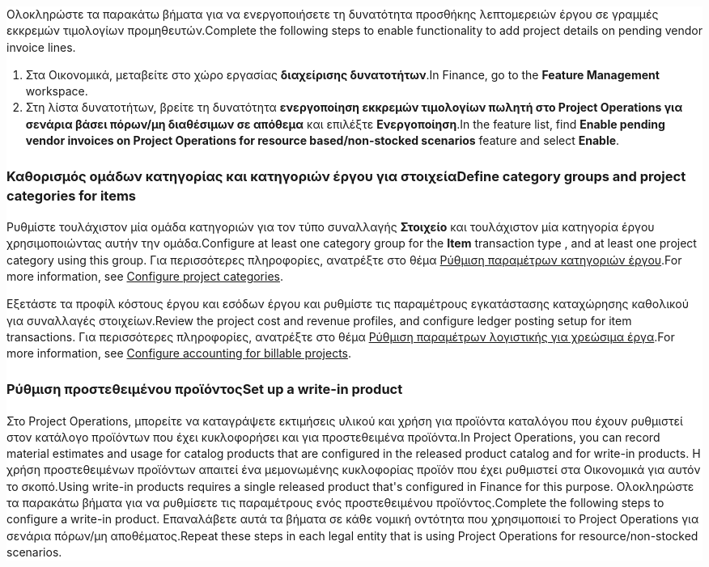 <span data-ttu-id="c5cfa-150">Ολοκληρώστε τα παρακάτω βήματα για να ενεργοποιήσετε τη δυνατότητα προσθήκης λεπτομερειών έργου σε γραμμές εκκρεμών τιμολογίων προμηθευτών.</span><span class="sxs-lookup"><span data-stu-id="c5cfa-150">Complete the following steps to enable functionality to add project details on pending vendor invoice lines.</span></span>

1. <span data-ttu-id="c5cfa-151">Στα Οικονομικά, μεταβείτε στο χώρο εργασίας **διαχείρισης δυνατοτήτων**.</span><span class="sxs-lookup"><span data-stu-id="c5cfa-151">In Finance, go to the **Feature Management** workspace.</span></span>
2. <span data-ttu-id="c5cfa-152">Στη λίστα δυνατοτήτων, βρείτε τη δυνατότητα **ενεργοποίηση εκκρεμών τιμολογίων πωλητή στο Project Operations για σενάρια βάσει πόρων/μη διαθέσιμων σε απόθεμα** και επιλέξτε **Ενεργοποίηση**.</span><span class="sxs-lookup"><span data-stu-id="c5cfa-152">In the feature list, find **Enable pending vendor invoices on Project Operations for resource based/non-stocked scenarios** feature and select **Enable**.</span></span>

### <a name="define-category-groups-and-project-categories-for-items"></a><span data-ttu-id="c5cfa-153">Καθορισμός ομάδων κατηγορίας και κατηγοριών έργου για στοιχεία</span><span class="sxs-lookup"><span data-stu-id="c5cfa-153">Define category groups and project categories for items</span></span>

<span data-ttu-id="c5cfa-154">Ρυθμίστε τουλάχιστον μία ομάδα κατηγοριών για τον τύπο συναλλαγής **Στοιχείο** και τουλάχιστον μία κατηγορία έργου χρησιμοποιώντας αυτήν την ομάδα.</span><span class="sxs-lookup"><span data-stu-id="c5cfa-154">Configure at least one category group for the **Item** transaction type , and at least one project category using this group.</span></span> <span data-ttu-id="c5cfa-155">Για περισσότερες πληροφορίες, ανατρέξτε στο θέμα [Ρύθμιση παραμέτρων κατηγοριών έργου](../project-accounting/configure-project-categories.md#category-groups).</span><span class="sxs-lookup"><span data-stu-id="c5cfa-155">For more information, see [Configure project categories](../project-accounting/configure-project-categories.md#category-groups).</span></span>

<span data-ttu-id="c5cfa-156">Εξετάστε τα προφίλ κόστους έργου και εσόδων έργου και ρυθμίστε τις παραμέτρους εγκατάστασης καταχώρησης καθολικού για συναλλαγές στοιχείων.</span><span class="sxs-lookup"><span data-stu-id="c5cfa-156">Review the project cost and revenue profiles, and configure ledger posting setup for item transactions.</span></span> <span data-ttu-id="c5cfa-157">Για περισσότερες πληροφορίες, ανατρέξτε στο θέμα [Ρύθμιση παραμέτρων λογιστικής για χρεώσιμα έργα](../project-accounting/configure-accounting-billable-projects.md).</span><span class="sxs-lookup"><span data-stu-id="c5cfa-157">For more information, see [Configure accounting for billable projects](../project-accounting/configure-accounting-billable-projects.md).</span></span>

### <a name="set-up-a-write-in-product"></a><span data-ttu-id="c5cfa-158">Ρύθμιση προστεθειμένου προϊόντος</span><span class="sxs-lookup"><span data-stu-id="c5cfa-158">Set up a write-in product</span></span>

<span data-ttu-id="c5cfa-159">Στο Project Operations, μπορείτε να καταγράψετε εκτιμήσεις υλικού και χρήση για προϊόντα καταλόγου που έχουν ρυθμιστεί στον κατάλογο προϊόντων που έχει κυκλοφορήσει και για προστεθειμένα προϊόντα.</span><span class="sxs-lookup"><span data-stu-id="c5cfa-159">In Project Operations, you can record material estimates and usage for catalog products that are configured in the released product catalog and for write-in products.</span></span> <span data-ttu-id="c5cfa-160">Η χρήση προστεθειμένων προϊόντων απαιτεί ένα μεμονωμένης κυκλοφορίας προϊόν που έχει ρυθμιστεί στα Οικονομικά για αυτόν το σκοπό.</span><span class="sxs-lookup"><span data-stu-id="c5cfa-160">Using write-in products requires a single released product that's configured in Finance for this purpose.</span></span> <span data-ttu-id="c5cfa-161">Ολοκληρώστε τα παρακάτω βήματα για να ρυθμίσετε τις παραμέτρους ενός προστεθειμένου προϊόντος.</span><span class="sxs-lookup"><span data-stu-id="c5cfa-161">Complete the following steps to configure a write-in product.</span></span> <span data-ttu-id="c5cfa-162">Επαναλάβετε αυτά τα βήματα σε κάθε νομική οντότητα που χρησιμοποιεί το Project Operations για σενάρια πόρων/μη αποθέματος.</span><span class="sxs-lookup"><span data-stu-id="c5cfa-162">Repeat these steps in each legal entity that is using Project Operations for resource/non-stocked scenarios.</span></span>
